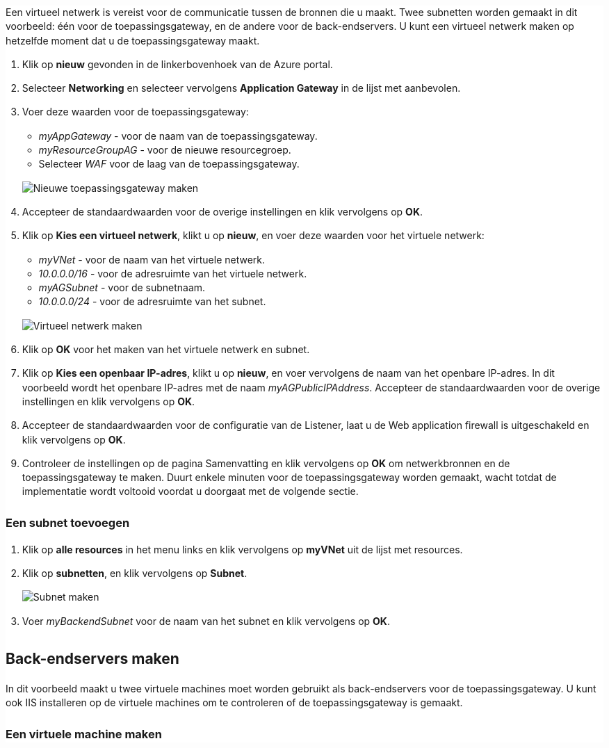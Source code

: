 Een virtueel netwerk is vereist voor de communicatie tussen de bronnen die u maakt. Twee subnetten worden gemaakt in dit voorbeeld: één voor de toepassingsgateway, en de andere voor de back-endservers. U kunt een virtueel netwerk maken op hetzelfde moment dat u de toepassingsgateway maakt.

1. Klik op **nieuw** gevonden in de linkerbovenhoek van de Azure portal.
2. Selecteer **Networking** en selecteer vervolgens **Application Gateway** in de lijst met aanbevolen.
3. Voer deze waarden voor de toepassingsgateway:

    - *myAppGateway* - voor de naam van de toepassingsgateway.
    - *myResourceGroupAG* - voor de nieuwe resourcegroep.
    - Selecteer *WAF* voor de laag van de toepassingsgateway.

    ![Nieuwe toepassingsgateway maken](./media/application-gateway-web-application-firewall-portal/application-gateway-create.png)

4. Accepteer de standaardwaarden voor de overige instellingen en klik vervolgens op **OK**.
5. Klik op **Kies een virtueel netwerk**, klikt u op **nieuw**, en voer deze waarden voor het virtuele netwerk:

    - *myVNet* - voor de naam van het virtuele netwerk.
    - *10.0.0.0/16* - voor de adresruimte van het virtuele netwerk.
    - *myAGSubnet* - voor de subnetnaam.
    - *10.0.0.0/24* - voor de adresruimte van het subnet.

    ![Virtueel netwerk maken](./media/application-gateway-web-application-firewall-portal/application-gateway-vnet.png)

6. Klik op **OK** voor het maken van het virtuele netwerk en subnet.
7. Klik op **Kies een openbaar IP-adres**, klikt u op **nieuw**, en voer vervolgens de naam van het openbare IP-adres. In dit voorbeeld wordt het openbare IP-adres met de naam *myAGPublicIPAddress*. Accepteer de standaardwaarden voor de overige instellingen en klik vervolgens op **OK**.
8. Accepteer de standaardwaarden voor de configuratie van de Listener, laat u de Web application firewall is uitgeschakeld en klik vervolgens op **OK**.
9. Controleer de instellingen op de pagina Samenvatting en klik vervolgens op **OK** om netwerkbronnen en de toepassingsgateway te maken. Duurt enkele minuten voor de toepassingsgateway worden gemaakt, wacht totdat de implementatie wordt voltooid voordat u doorgaat met de volgende sectie.

### <a name="add-a-subnet"></a>Een subnet toevoegen

1. Klik op **alle resources** in het menu links en klik vervolgens op **myVNet** uit de lijst met resources.
2. Klik op **subnetten**, en klik vervolgens op **Subnet**.

    ![Subnet maken](./media/application-gateway-web-application-firewall-portal/application-gateway-subnet.png)

3. Voer *myBackendSubnet* voor de naam van het subnet en klik vervolgens op **OK**.

## <a name="create-backend-servers"></a>Back-endservers maken

In dit voorbeeld maakt u twee virtuele machines moet worden gebruikt als back-endservers voor de toepassingsgateway. U kunt ook IIS installeren op de virtuele machines om te controleren of de toepassingsgateway is gemaakt.

### <a name="create-a-virtual-machine"></a>Een virtuele machine maken
